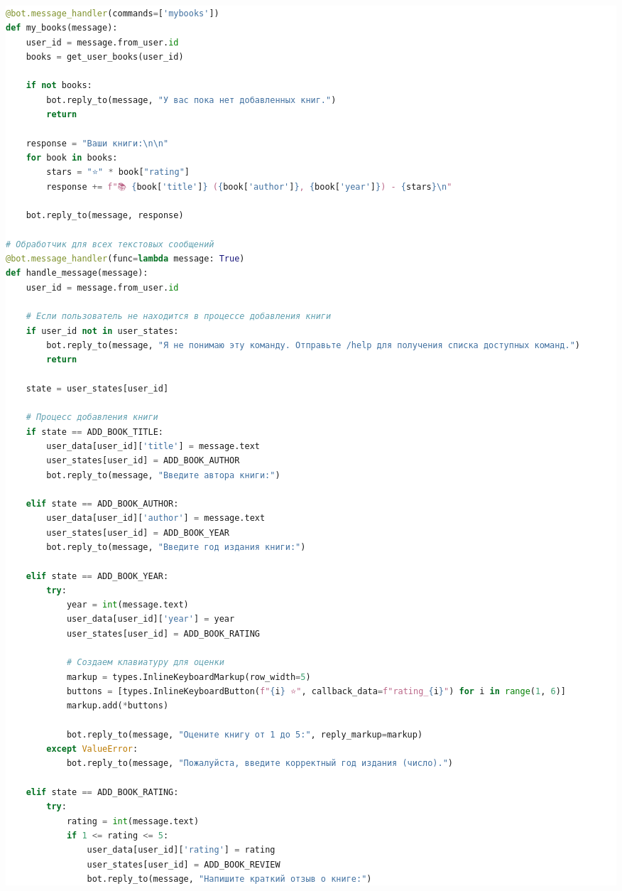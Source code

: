 ```python
@bot.message_handler(commands=['mybooks'])
def my_books(message):
    user_id = message.from_user.id
    books = get_user_books(user_id)
    
    if not books:
        bot.reply_to(message, "У вас пока нет добавленных книг.")
        return
    
    response = "Ваши книги:\n\n"
    for book in books:
        stars = "⭐" * book["rating"]
        response += f"📚 {book['title']} ({book['author']}, {book['year']}) - {stars}\n"
    
    bot.reply_to(message, response)

# Обработчик для всех текстовых сообщений
@bot.message_handler(func=lambda message: True)
def handle_message(message):
    user_id = message.from_user.id
    
    # Если пользователь не находится в процессе добавления книги
    if user_id not in user_states:
        bot.reply_to(message, "Я не понимаю эту команду. Отправьте /help для получения списка доступных команд.")
        return
    
    state = user_states[user_id]
    
    # Процесс добавления книги
    if state == ADD_BOOK_TITLE:
        user_data[user_id]['title'] = message.text
        user_states[user_id] = ADD_BOOK_AUTHOR
        bot.reply_to(message, "Введите автора книги:")
    
    elif state == ADD_BOOK_AUTHOR:
        user_data[user_id]['author'] = message.text
        user_states[user_id] = ADD_BOOK_YEAR
        bot.reply_to(message, "Введите год издания книги:")
    
    elif state == ADD_BOOK_YEAR:
        try:
            year = int(message.text)
            user_data[user_id]['year'] = year
            user_states[user_id] = ADD_BOOK_RATING
            
            # Создаем клавиатуру для оценки
            markup = types.InlineKeyboardMarkup(row_width=5)
            buttons = [types.InlineKeyboardButton(f"{i} ⭐", callback_data=f"rating_{i}") for i in range(1, 6)]
            markup.add(*buttons)
            
            bot.reply_to(message, "Оцените книгу от 1 до 5:", reply_markup=markup)
        except ValueError:
            bot.reply_to(message, "Пожалуйста, введите корректный год издания (число).")
    
    elif state == ADD_BOOK_RATING:
        try:
            rating = int(message.text)
            if 1 <= rating <= 5:
                user_data[user_id]['rating'] = rating
                user_states[user_id] = ADD_BOOK_REVIEW
                bot.reply_to(message, "Напишите краткий отзыв о книге:")
```